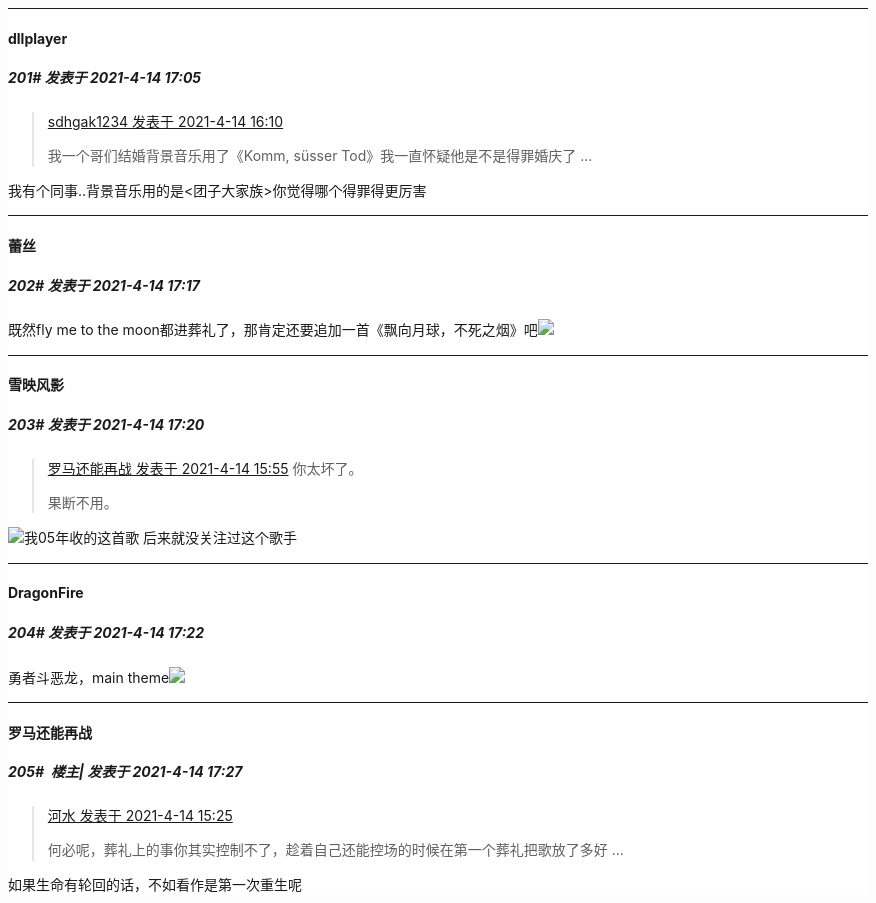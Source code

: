 
*****

####  dllplayer  
##### 201#       发表于 2021-4-14 17:05


<blockquote><a href="httphttps://bbs.saraba1st.com/2b/forum.php?mod=redirect&amp;goto=findpost&amp;pid=50936067&amp;ptid=1998962" target="_blank">sdhgak1234 发表于 2021-4-14 16:10</a>

我一个哥们结婚背景音乐用了《Komm, süsser Tod》我一直怀疑他是不是得罪婚庆了 ...</blockquote>
我有个同事..背景音乐用的是&lt;团子大家族&gt;你觉得哪个得罪得更厉害


*****

####  蕾丝  
##### 202#       发表于 2021-4-14 17:17


既然fly me to the moon都进葬礼了，那肯定还要追加一首《飘向月球，不死之烟》吧<img src="https://static.saraba1st.com/image/smiley/face2017/001.png" referrerpolicy="no-referrer">


*****

####  雪映风影  
##### 203#       发表于 2021-4-14 17:20


<blockquote><a href="httphttps://bbs.saraba1st.com/2b/forum.php?mod=redirect&amp;goto=findpost&amp;pid=50935871&amp;ptid=1998962" target="_blank">罗马还能再战 发表于 2021-4-14 15:55</a>
你太坏了。


果断不用。</blockquote>
<img src="https://static.saraba1st.com/image/smiley/face2017/112.png" referrerpolicy="no-referrer">我05年收的这首歌 后来就没关注过这个歌手


*****

####  DragonFire  
##### 204#       发表于 2021-4-14 17:22


勇者斗恶龙，main theme<img src="https://static.saraba1st.com/image/smiley/face2017/036.png" referrerpolicy="no-referrer">


*****

####  罗马还能再战  
##### 205#         楼主| 发表于 2021-4-14 17:27


<blockquote><a href="httphttps://bbs.saraba1st.com/2b/forum.php?mod=redirect&amp;goto=findpost&amp;pid=50935486&amp;ptid=1998962" target="_blank">河水 发表于 2021-4-14 15:25</a>

何必呢，葬礼上的事你其实控制不了，趁着自己还能控场的时候在第一个葬礼把歌放了多好 ...</blockquote>
如果生命有轮回的话，不如看作是第一次重生呢
